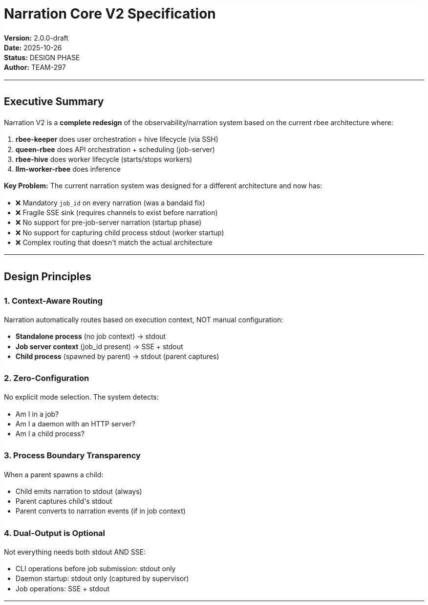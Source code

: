 # Narration Core V2 Specification

**Version:** 2.0.0-draft  
**Date:** 2025-10-26  
**Status:** DESIGN PHASE  
**Author:** TEAM-297

---

## Executive Summary

Narration V2 is a **complete redesign** of the observability/narration system based on the current rbee architecture where:

1. **rbee-keeper** does user orchestration + hive lifecycle (via SSH)
2. **queen-rbee** does API orchestration + scheduling (job-server)
3. **rbee-hive** does worker lifecycle (starts/stops workers)
4. **llm-worker-rbee** does inference

**Key Problem:** The current narration system was designed for a different architecture and now has:
- ❌ Mandatory `job_id` on every narration (was a bandaid fix)
- ❌ Fragile SSE sink (requires channels to exist before narration)
- ❌ No support for pre-job-server narration (startup phase)
- ❌ No support for capturing child process stdout (worker startup)
- ❌ Complex routing that doesn't match the actual architecture

---

## Design Principles

### 1. **Context-Aware Routing**
Narration automatically routes based on execution context, NOT manual configuration:
- **Standalone process** (no job context) → stdout
- **Job server context** (job_id present) → SSE + stdout
- **Child process** (spawned by parent) → stdout (parent captures)

### 2. **Zero-Configuration**
No explicit mode selection. The system detects:
- Am I in a job?
- Am I a daemon with an HTTP server?
- Am I a child process?

### 3. **Process Boundary Transparency**
When a parent spawns a child:
- Child emits narration to stdout (always)
- Parent captures child's stdout
- Parent converts to narration events (if in job context)

### 4. **Dual-Output is Optional**
Not everything needs both stdout AND SSE:
- CLI operations before job submission: stdout only
- Daemon startup: stdout only (captured by supervisor)
- Job operations: SSE + stdout

---
